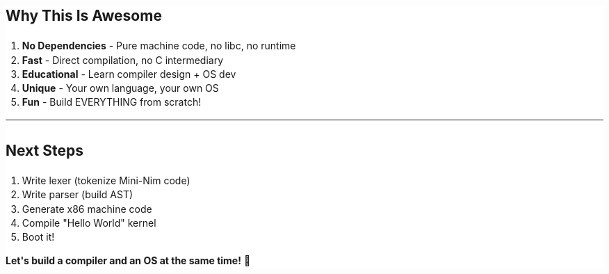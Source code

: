 
## Why This Is Awesome

1. **No Dependencies** - Pure machine code, no libc, no runtime
2. **Fast** - Direct compilation, no C intermediary
3. **Educational** - Learn compiler design + OS dev
4. **Unique** - Your own language, your own OS
5. **Fun** - Build EVERYTHING from scratch!

---

## Next Steps

1. Write lexer (tokenize Mini-Nim code)
2. Write parser (build AST)
3. Generate x86 machine code
4. Compile "Hello World" kernel
5. Boot it!

**Let's build a compiler and an OS at the same time!** 🚀
